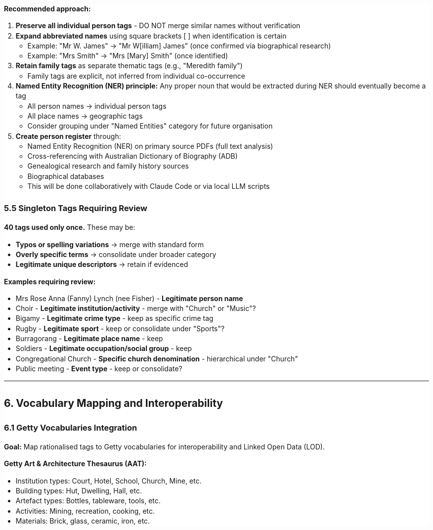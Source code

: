 **Recommended approach:**

1. **Preserve all individual person tags** - DO NOT merge similar names without verification
2. **Expand abbreviated names** using square brackets [  ] when identification is certain
   - Example: "Mr W. James" → "Mr W[illiam] James" (once confirmed via biographical research)
   - Example: "Mrs Smith" → "Mrs [Mary] Smith" (once identified)
3. **Retain family tags** as separate thematic tags (e.g., "Meredith family")
   - Family tags are explicit, not inferred from individual co-occurrence
4. **Named Entity Recognition (NER) principle:** Any proper noun that would be extracted during NER should eventually become a tag
   - All person names → individual person tags
   - All place names → geographic tags
   - Consider grouping under "Named Entities" category for future organisation
5. **Create person register** through:
   - Named Entity Recognition (NER) on primary source PDFs (full text analysis)
   - Cross-referencing with Australian Dictionary of Biography (ADB)
   - Genealogical research and family history sources
   - Biographical databases
   - This will be done collaboratively with Claude Code or via local LLM scripts

### 5.5 Singleton Tags Requiring Review

**40 tags used only once.** These may be:

- **Typos or spelling variations** → merge with standard form
- **Overly specific terms** → consolidate under broader category
- **Legitimate unique descriptors** → retain if evidenced

**Examples requiring review:**

- Mrs Rose Anna (Fanny) Lynch (nee Fisher) - **Legitimate person name**
- Choir - **Legitimate institution/activity** - merge with "Church" or "Music"?
- Bigamy - **Legitimate crime type** - keep as specific crime tag
- Rugby - **Legitimate sport** - keep or consolidate under "Sports"?
- Burragorang - **Legitimate place name** - keep
- Soldiers - **Legitimate occupation/social group** - keep
- Congregational Church - **Specific church denomination** - hierarchical under "Church"
- Public meeting - **Event type** - keep or consolidate?

---

## 6. Vocabulary Mapping and Interoperability

### 6.1 Getty Vocabularies Integration

**Goal:** Map rationalised tags to Getty vocabularies for interoperability and Linked Open Data (LOD).

**Getty Art & Architecture Thesaurus (AAT):**

- Institution types: Court, Hotel, School, Church, Mine, etc.
- Building types: Hut, Dwelling, Hall, etc.
- Artefact types: Bottles, tableware, tools, etc.
- Activities: Mining, recreation, cooking, etc.
- Materials: Brick, glass, ceramic, iron, etc.
